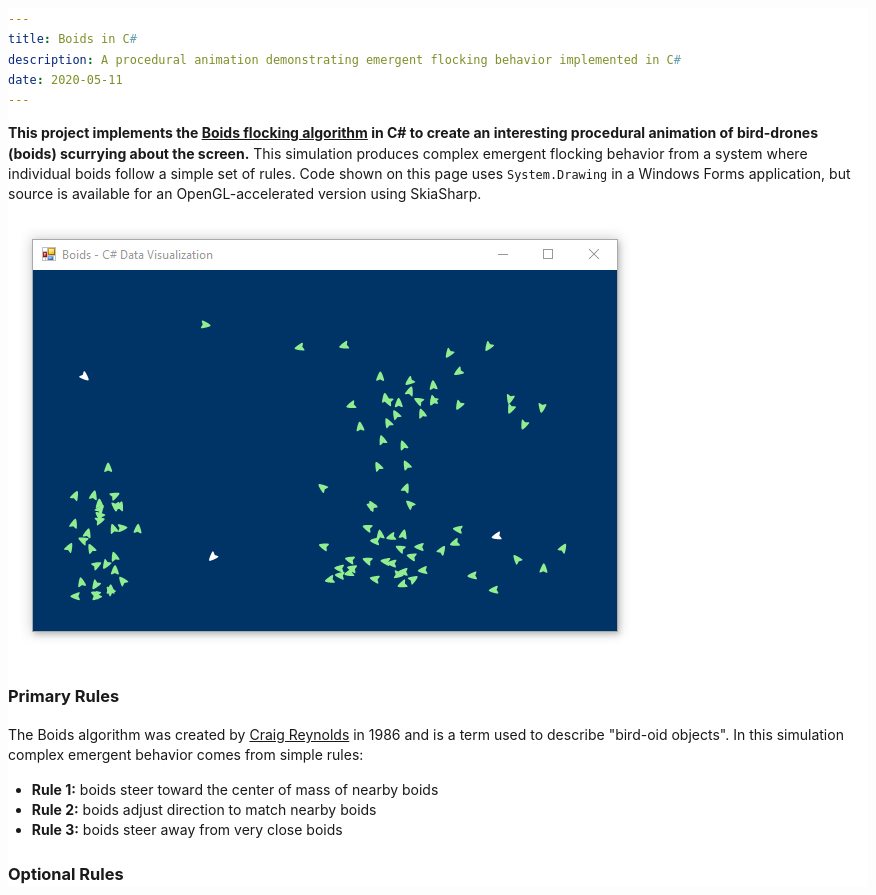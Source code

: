 ```yaml
---
title: Boids in C#
description: A procedural animation demonstrating emergent flocking behavior implemented in C#
date: 2020-05-11
---
```


**This project implements the [Boids flocking algorithm](https://en.wikipedia.org/wiki/Boids) in C# to create an interesting procedural animation of bird-drones (boids) scurrying about the screen.** This simulation produces complex emergent flocking behavior from a system where individual boids follow a simple set of rules. Code shown on this page uses `System.Drawing` in a Windows Forms application, but source is available for an OpenGL-accelerated version using SkiaSharp.

<div class="text-center">
<img src="csharp-boids.gif">
</div>

### Primary Rules

The Boids algorithm was created by [Craig Reynolds](https://www.red3d.com/cwr/boids/) in 1986 and is a term used to describe "bird-oid objects". In this simulation complex emergent behavior comes from simple rules:

* **Rule 1:** boids steer toward the center of mass of nearby boids
* **Rule 2:** boids adjust direction to match nearby boids
* **Rule 3:** boids steer away from very close boids

### Optional Rules
